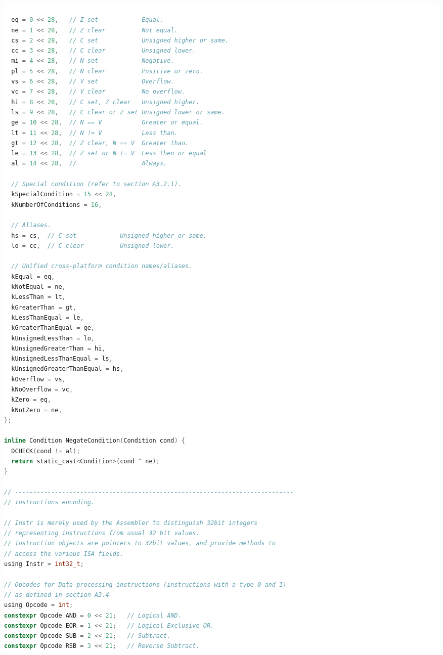 ```c

  eq = 0 << 28,   // Z set            Equal.
  ne = 1 << 28,   // Z clear          Not equal.
  cs = 2 << 28,   // C set            Unsigned higher or same.
  cc = 3 << 28,   // C clear          Unsigned lower.
  mi = 4 << 28,   // N set            Negative.
  pl = 5 << 28,   // N clear          Positive or zero.
  vs = 6 << 28,   // V set            Overflow.
  vc = 7 << 28,   // V clear          No overflow.
  hi = 8 << 28,   // C set, Z clear   Unsigned higher.
  ls = 9 << 28,   // C clear or Z set Unsigned lower or same.
  ge = 10 << 28,  // N == V           Greater or equal.
  lt = 11 << 28,  // N != V           Less than.
  gt = 12 << 28,  // Z clear, N == V  Greater than.
  le = 13 << 28,  // Z set or N != V  Less then or equal
  al = 14 << 28,  //                  Always.

  // Special condition (refer to section A3.2.1).
  kSpecialCondition = 15 << 28,
  kNumberOfConditions = 16,

  // Aliases.
  hs = cs,  // C set            Unsigned higher or same.
  lo = cc,  // C clear          Unsigned lower.

  // Unified cross-platform condition names/aliases.
  kEqual = eq,
  kNotEqual = ne,
  kLessThan = lt,
  kGreaterThan = gt,
  kLessThanEqual = le,
  kGreaterThanEqual = ge,
  kUnsignedLessThan = lo,
  kUnsignedGreaterThan = hi,
  kUnsignedLessThanEqual = ls,
  kUnsignedGreaterThanEqual = hs,
  kOverflow = vs,
  kNoOverflow = vc,
  kZero = eq,
  kNotZero = ne,
};

inline Condition NegateCondition(Condition cond) {
  DCHECK(cond != al);
  return static_cast<Condition>(cond ^ ne);
}

// -----------------------------------------------------------------------------
// Instructions encoding.

// Instr is merely used by the Assembler to distinguish 32bit integers
// representing instructions from usual 32 bit values.
// Instruction objects are pointers to 32bit values, and provide methods to
// access the various ISA fields.
using Instr = int32_t;

// Opcodes for Data-processing instructions (instructions with a type 0 and 1)
// as defined in section A3.4
using Opcode = int;
constexpr Opcode AND = 0 << 21;   // Logical AND.
constexpr Opcode EOR = 1 << 21;   // Logical Exclusive OR.
constexpr Opcode SUB = 2 << 21;   // Subtract.
constexpr Opcode RSB = 3 << 21;   // Reverse Subtract.
```